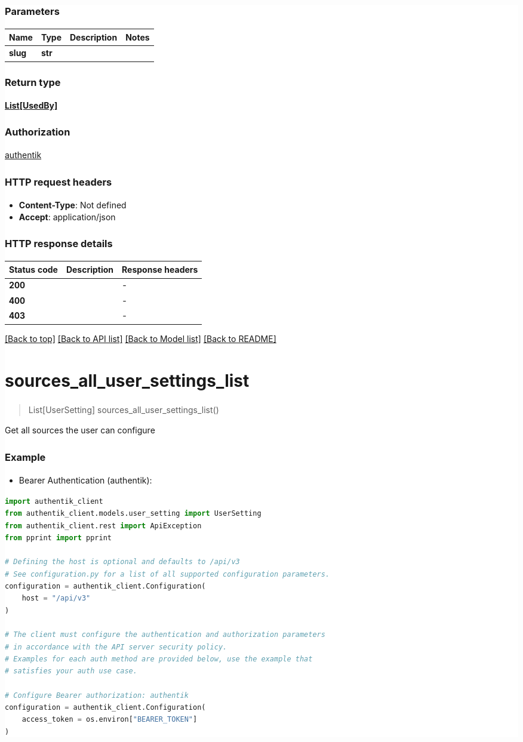 ```python
```



### Parameters


Name | Type | Description  | Notes
------------- | ------------- | ------------- | -------------
 **slug** | **str**|  | 

### Return type

[**List[UsedBy]**](UsedBy.md)

### Authorization

[authentik](../README.md#authentik)

### HTTP request headers

 - **Content-Type**: Not defined
 - **Accept**: application/json

### HTTP response details

| Status code | Description | Response headers |
|-------------|-------------|------------------|
**200** |  |  -  |
**400** |  |  -  |
**403** |  |  -  |

[[Back to top]](#) [[Back to API list]](../README.md#documentation-for-api-endpoints) [[Back to Model list]](../README.md#documentation-for-models) [[Back to README]](../README.md)

# **sources_all_user_settings_list**
> List[UserSetting] sources_all_user_settings_list()

Get all sources the user can configure

### Example

* Bearer Authentication (authentik):

```python
import authentik_client
from authentik_client.models.user_setting import UserSetting
from authentik_client.rest import ApiException
from pprint import pprint

# Defining the host is optional and defaults to /api/v3
# See configuration.py for a list of all supported configuration parameters.
configuration = authentik_client.Configuration(
    host = "/api/v3"
)

# The client must configure the authentication and authorization parameters
# in accordance with the API server security policy.
# Examples for each auth method are provided below, use the example that
# satisfies your auth use case.

# Configure Bearer authorization: authentik
configuration = authentik_client.Configuration(
    access_token = os.environ["BEARER_TOKEN"]
)

```